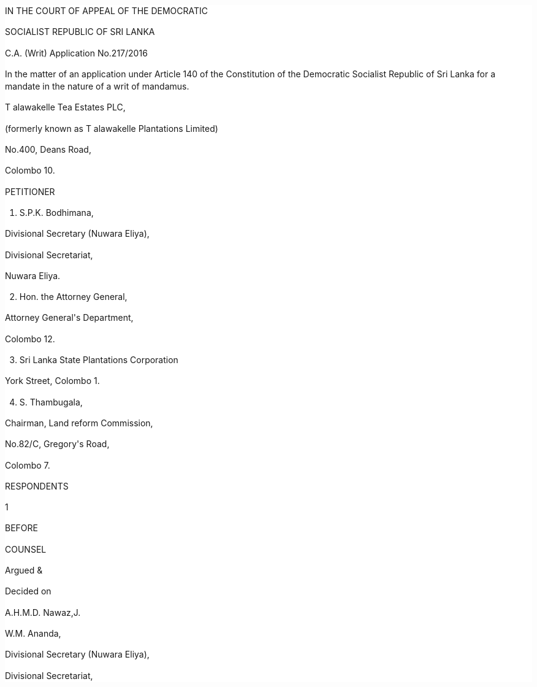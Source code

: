 IN THE COURT OF APPEAL OF THE DEMOCRATIC

SOCIALIST REPUBLIC OF SRI LANKA

C.A. (Writ) Application No.217/2016

In the matter of an application under Article 140 of the Constitution of the Democratic Socialist Republic of Sri Lanka for a mandate in the nature of a writ of mandamus.

T alawakelle Tea Estates PLC,

(formerly known as T alawakelle Plantations Limited)

No.400, Deans Road,

Colombo 10.

PETITIONER

1. S.P.K. Bodhimana,

Divisional Secretary (Nuwara Eliya),

Divisional Secretariat,

Nuwara Eliya.

2. Hon. the Attorney General,

Attorney General's Department,

Colombo 12.

3. Sri Lanka State Plantations Corporation

York Street, Colombo 1.

4. S. Thambugala,

Chairman, Land reform Commission,

No.82/C, Gregory's Road,

Colombo 7.

RESPONDENTS

1

BEFORE

COUNSEL

Argued &

Decided on

A.H.M.D. Nawaz,J.

W.M. Ananda,

Divisional Secretary (Nuwara Eliya),

Divisional Secretariat,
